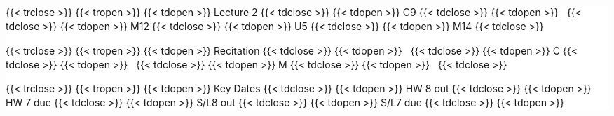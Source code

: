 {{< trclose >}}
{{< tropen >}}
{{< tdopen >}}
Lecture 2
{{< tdclose >}}
{{< tdopen >}}
C9
{{< tdclose >}}
{{< tdopen >}}
 
{{< tdclose >}}
{{< tdopen >}}
M12
{{< tdclose >}}
{{< tdopen >}}
U5
{{< tdclose >}}
{{< tdopen >}}
M14
{{< tdclose >}}

{{< trclose >}}
{{< tropen >}}
{{< tdopen >}}
Recitation
{{< tdclose >}}
{{< tdopen >}}
 
{{< tdclose >}}
{{< tdopen >}}
C
{{< tdclose >}}
{{< tdopen >}}
 
{{< tdclose >}}
{{< tdopen >}}
M
{{< tdclose >}}
{{< tdopen >}}
 
{{< tdclose >}}

{{< trclose >}}
{{< tropen >}}
{{< tdopen >}}
Key Dates
{{< tdclose >}}
{{< tdopen >}}
HW 8 out
{{< tdclose >}}
{{< tdopen >}}
HW 7 due
{{< tdclose >}}
{{< tdopen >}}
S/L8 out
{{< tdclose >}}
{{< tdopen >}}
S/L7 due
{{< tdclose >}}
{{< tdopen >}}
 